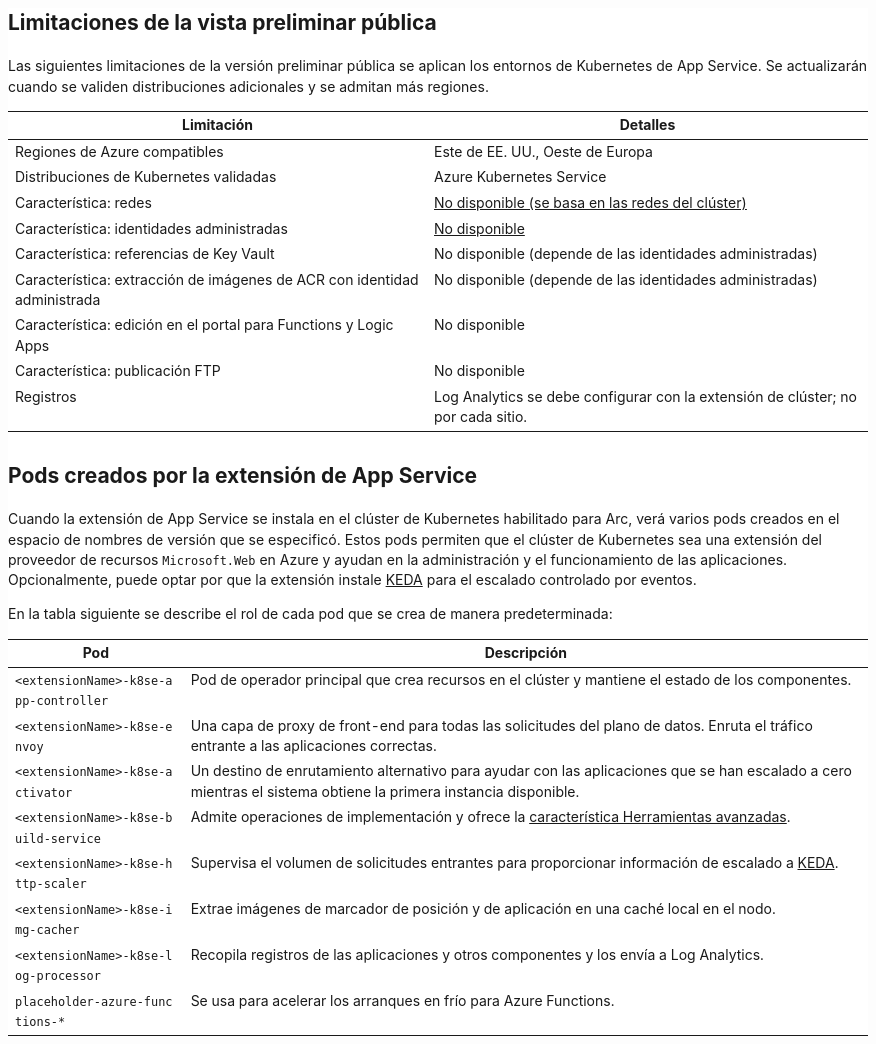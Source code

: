 ## <a name="public-preview-limitations"></a>Limitaciones de la vista preliminar pública

Las siguientes limitaciones de la versión preliminar pública se aplican los entornos de Kubernetes de App Service. Se actualizarán cuando se validen distribuciones adicionales y se admitan más regiones.

| Limitación                                              | Detalles                                                                          |
|---------------------------------------------------------|----------------------------------------------------------------------------------|
| Regiones de Azure compatibles                                 | Este de EE. UU., Oeste de Europa                                                             |
| Distribuciones de Kubernetes validadas                      | Azure Kubernetes Service                                                         |
| Característica: redes                                     | [No disponible (se basa en las redes del clúster)](#are-networking-features-supported) |
| Característica: identidades administradas                             | [No disponible](#are-managed-identities-supported)                               |
| Característica: referencias de Key Vault                           | No disponible (depende de las identidades administradas)                                    |
| Característica: extracción de imágenes de ACR con identidad administrada     | No disponible (depende de las identidades administradas)                                    |
| Característica: edición en el portal para Functions y Logic Apps | No disponible                                                                    |
| Característica: publicación FTP                                 | No disponible                                                                    |
| Registros                                                    | Log Analytics se debe configurar con la extensión de clúster; no por cada sitio.            |

## <a name="pods-created-by-the-app-service-extension"></a>Pods creados por la extensión de App Service

Cuando la extensión de App Service se instala en el clúster de Kubernetes habilitado para Arc, verá varios pods creados en el espacio de nombres de versión que se especificó. Estos pods permiten que el clúster de Kubernetes sea una extensión del proveedor de recursos `Microsoft.Web` en Azure y ayudan en la administración y el funcionamiento de las aplicaciones. Opcionalmente, puede optar por que la extensión instale [KEDA](https://keda.sh/) para el escalado controlado por eventos.
 

En la tabla siguiente se describe el rol de cada pod que se crea de manera predeterminada:

| Pod                                   | Descripción                                                                                                                       |
|---------------------------------------|-----------------------------------------------------------------------------------------------------------------------------------|
| `<extensionName>-k8se-app-controller` | Pod de operador principal que crea recursos en el clúster y mantiene el estado de los componentes.                                |
| `<extensionName>-k8se-envoy`          | Una capa de proxy de front-end para todas las solicitudes del plano de datos. Enruta el tráfico entrante a las aplicaciones correctas.                           |
| `<extensionName>-k8se-activator`      | Un destino de enrutamiento alternativo para ayudar con las aplicaciones que se han escalado a cero mientras el sistema obtiene la primera instancia disponible. |
| `<extensionName>-k8se-build-service`  | Admite operaciones de implementación y ofrece la [característica Herramientas avanzadas](resources-kudu.md).                                        |
| `<extensionName>-k8se-http-scaler`    | Supervisa el volumen de solicitudes entrantes para proporcionar información de escalado a [KEDA](https://keda.sh).                               |
| `<extensionName>-k8se-img-cacher`     | Extrae imágenes de marcador de posición y de aplicación en una caché local en el nodo.                                                                  |
| `<extensionName>-k8se-log-processor`  | Recopila registros de las aplicaciones y otros componentes y los envía a Log Analytics.                                                      |
| `placeholder-azure-functions-*`       | Se usa para acelerar los arranques en frío para Azure Functions.                                                                                 |
